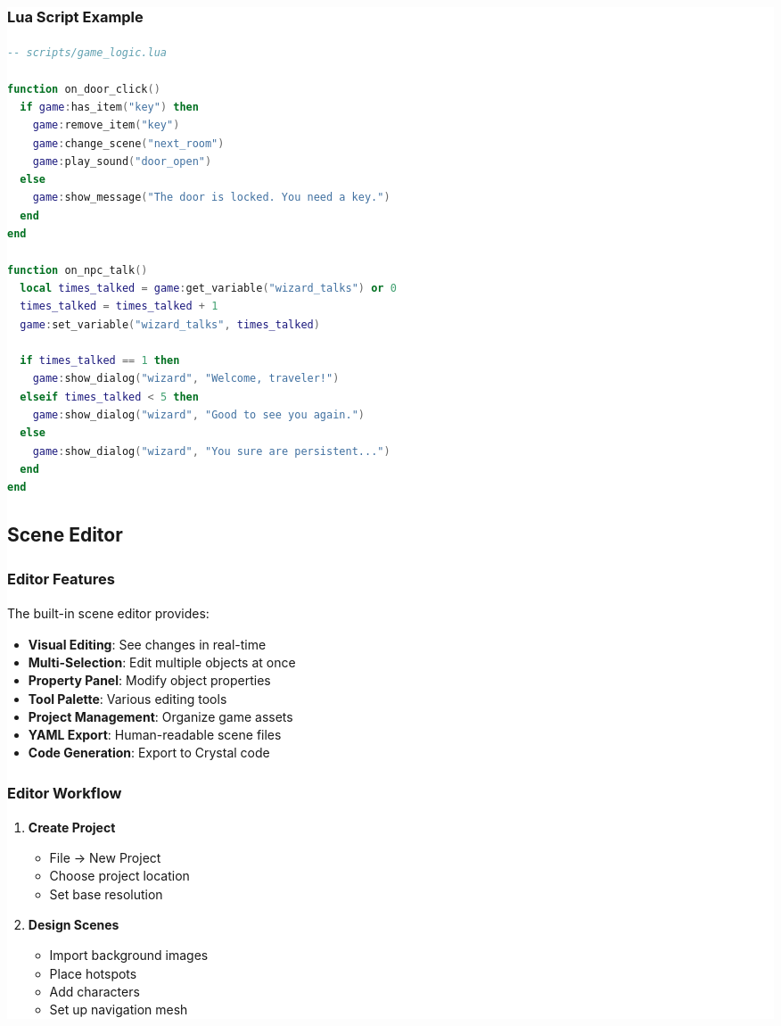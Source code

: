 ### Lua Script Example

```lua
-- scripts/game_logic.lua

function on_door_click()
  if game:has_item("key") then
    game:remove_item("key")
    game:change_scene("next_room")
    game:play_sound("door_open")
  else
    game:show_message("The door is locked. You need a key.")
  end
end

function on_npc_talk()
  local times_talked = game:get_variable("wizard_talks") or 0
  times_talked = times_talked + 1
  game:set_variable("wizard_talks", times_talked)
  
  if times_talked == 1 then
    game:show_dialog("wizard", "Welcome, traveler!")
  elseif times_talked < 5 then
    game:show_dialog("wizard", "Good to see you again.")
  else
    game:show_dialog("wizard", "You sure are persistent...")
  end
end
```

## Scene Editor

### Editor Features

The built-in scene editor provides:

- **Visual Editing**: See changes in real-time
- **Multi-Selection**: Edit multiple objects at once
- **Property Panel**: Modify object properties
- **Tool Palette**: Various editing tools
- **Project Management**: Organize game assets
- **YAML Export**: Human-readable scene files
- **Code Generation**: Export to Crystal code

### Editor Workflow

1. **Create Project**
   - File → New Project
   - Choose project location
   - Set base resolution

2. **Design Scenes**
   - Import background images
   - Place hotspots
   - Add characters
   - Set up navigation mesh
